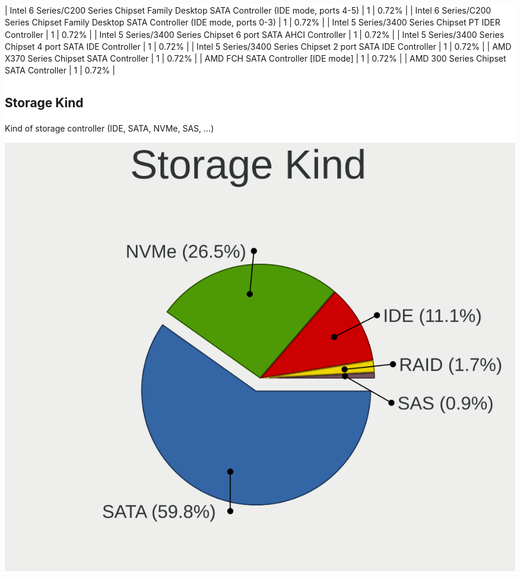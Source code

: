 | Intel 6 Series/C200 Series Chipset Family Desktop SATA Controller (IDE mode, ports 4-5) | 1        | 0.72%   |
| Intel 6 Series/C200 Series Chipset Family Desktop SATA Controller (IDE mode, ports 0-3) | 1        | 0.72%   |
| Intel 5 Series/3400 Series Chipset PT IDER Controller                                   | 1        | 0.72%   |
| Intel 5 Series/3400 Series Chipset 6 port SATA AHCI Controller                          | 1        | 0.72%   |
| Intel 5 Series/3400 Series Chipset 4 port SATA IDE Controller                           | 1        | 0.72%   |
| Intel 5 Series/3400 Series Chipset 2 port SATA IDE Controller                           | 1        | 0.72%   |
| AMD X370 Series Chipset SATA Controller                                                 | 1        | 0.72%   |
| AMD FCH SATA Controller [IDE mode]                                                      | 1        | 0.72%   |
| AMD 300 Series Chipset SATA Controller                                                  | 1        | 0.72%   |

Storage Kind
------------

Kind of storage controller (IDE, SATA, NVMe, SAS, ...)

![Storage Kind](./images/pie_chart/storage_kind.svg)
